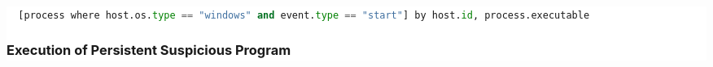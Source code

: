```python
  [process where host.os.type == "windows" and event.type == "start"] by host.id, process.executable
```



### Execution of Persistent Suspicious Program


